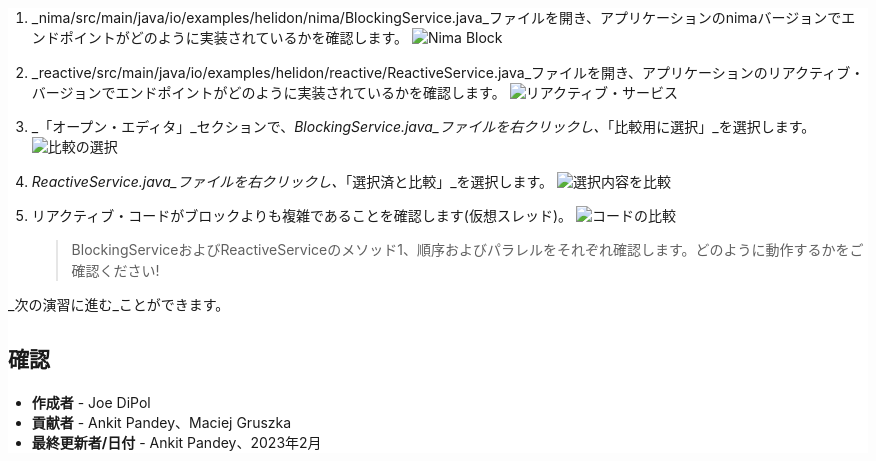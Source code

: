 1.  _nima/src/main/java/io/examples/helidon/nima/BlockingService.java_ファイルを開き、アプリケーションのnimaバージョンでエンドポイントがどのように実装されているかを確認します。 ![Nima Block](images/nima-block.png)
    
2.  _reactive/src/main/java/io/examples/helidon/reactive/ReactiveService.java_ファイルを開き、アプリケーションのリアクティブ・バージョンでエンドポイントがどのように実装されているかを確認します。 ![リアクティブ・サービス](images/reactive-service.png)
    
3.  _「オープン・エディタ」_セクションで、_BlockingService.java_ファイルを右クリックし、_「比較用に選択」_を選択します。 ![比較の選択](images/select-compare.png)
    
4.  _ReactiveService.java_ファイルを右クリックし、_「選択済と比較」_を選択します。 ![選択内容を比較](images/compare-selected.png)
    
5.  リアクティブ・コードがブロックよりも複雑であることを確認します(仮想スレッド)。 ![コードの比較](images/compare-code.png)
    
    > BlockingServiceおよびReactiveServiceのメソッド1、順序およびパラレルをそれぞれ確認します。どのように動作するかをご確認ください!
    

_次の演習に進む_ことができます。

## 確認

*   **作成者** - Joe DiPol
*   **貢献者** - Ankit Pandey、Maciej Gruszka
*   **最終更新者/日付** - Ankit Pandey、2023年2月